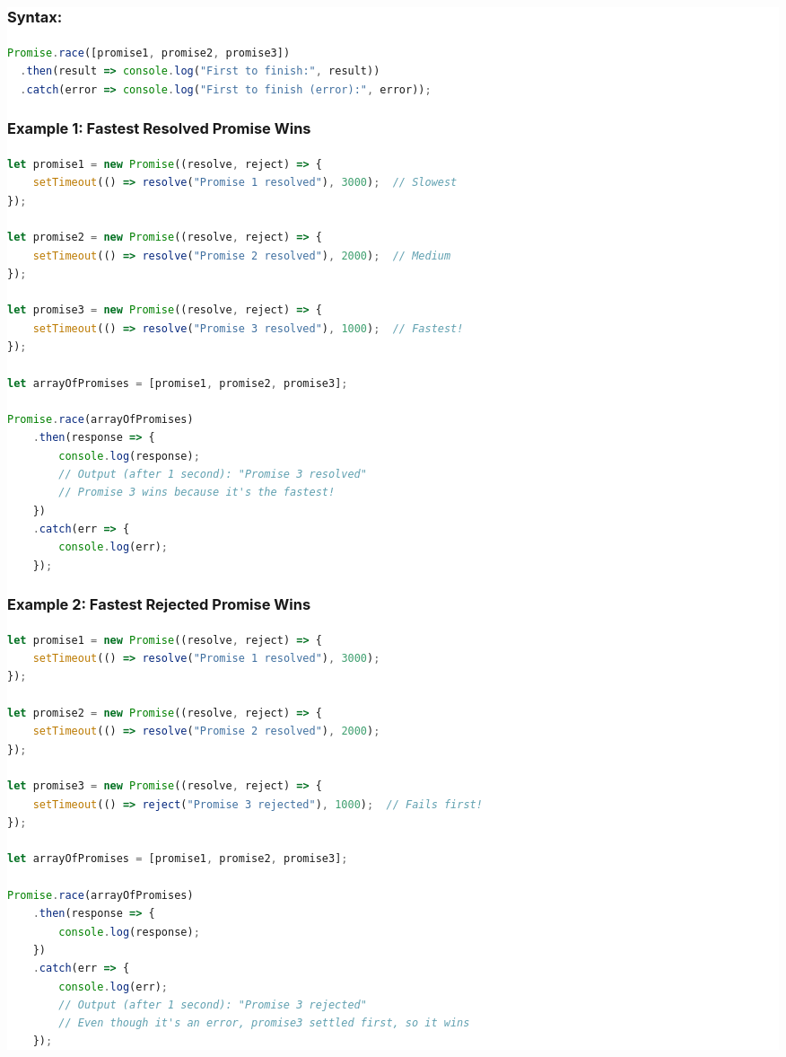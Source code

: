 ### Syntax:
```javascript
Promise.race([promise1, promise2, promise3])
  .then(result => console.log("First to finish:", result))
  .catch(error => console.log("First to finish (error):", error));
```

### Example 1: Fastest Resolved Promise Wins
```javascript
let promise1 = new Promise((resolve, reject) => {
    setTimeout(() => resolve("Promise 1 resolved"), 3000);  // Slowest
});

let promise2 = new Promise((resolve, reject) => {
    setTimeout(() => resolve("Promise 2 resolved"), 2000);  // Medium
});

let promise3 = new Promise((resolve, reject) => {
    setTimeout(() => resolve("Promise 3 resolved"), 1000);  // Fastest!
});

let arrayOfPromises = [promise1, promise2, promise3];

Promise.race(arrayOfPromises)
    .then(response => {
        console.log(response);
        // Output (after 1 second): "Promise 3 resolved"
        // Promise 3 wins because it's the fastest!
    })
    .catch(err => {
        console.log(err);
    });
```

### Example 2: Fastest Rejected Promise Wins
```javascript
let promise1 = new Promise((resolve, reject) => {
    setTimeout(() => resolve("Promise 1 resolved"), 3000);
});

let promise2 = new Promise((resolve, reject) => {
    setTimeout(() => resolve("Promise 2 resolved"), 2000);
});

let promise3 = new Promise((resolve, reject) => {
    setTimeout(() => reject("Promise 3 rejected"), 1000);  // Fails first!
});

let arrayOfPromises = [promise1, promise2, promise3];

Promise.race(arrayOfPromises)
    .then(response => {
        console.log(response);
    })
    .catch(err => {
        console.log(err);
        // Output (after 1 second): "Promise 3 rejected"
        // Even though it's an error, promise3 settled first, so it wins
    });
```
